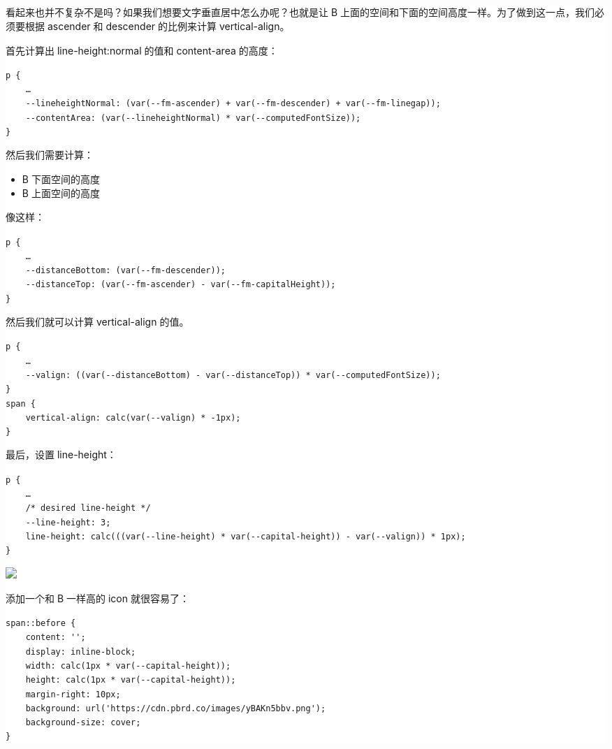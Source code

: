 看起来也并不复杂不是吗？如果我们想要文字垂直居中怎么办呢？也就是让 B 上面的空间和下面的空间高度一样。为了做到这一点，我们必须要根据 ascender 和 descender 的比例来计算 vertical-align。

首先计算出 line-height:normal 的值和 content-area 的高度：

    p {
        …
        --lineheightNormal: (var(--fm-ascender) + var(--fm-descender) + var(--fm-linegap));
        --contentArea: (var(--lineheightNormal) * var(--computedFontSize));
    }


然后我们需要计算：

* B 下面空间的高度
* B 上面空间的高度

像这样：

    p {
        …
        --distanceBottom: (var(--fm-descender));
        --distanceTop: (var(--fm-ascender) - var(--fm-capitalHeight));
    }

然后我们就可以计算 vertical-align 的值。

    p {
        …
        --valign: ((var(--distanceBottom) - var(--distanceTop)) * var(--computedFontSize));
    }
    span {
        vertical-align: calc(var(--valign) * -1px);
    }

最后，设置 line-height：

    p {
        …
        /* desired line-height */
        --line-height: 3;
        line-height: calc(((var(--line-height) * var(--capital-height)) - var(--valign)) * 1px);
    }

![](/images/font-size/19.jpg)

添加一个和 B 一样高的 icon 就很容易了：


    span::before {
        content: '';
        display: inline-block;
        width: calc(1px * var(--capital-height));
        height: calc(1px * var(--capital-height));
        margin-right: 10px;
        background: url('https://cdn.pbrd.co/images/yBAKn5bbv.png');
        background-size: cover;
    }
